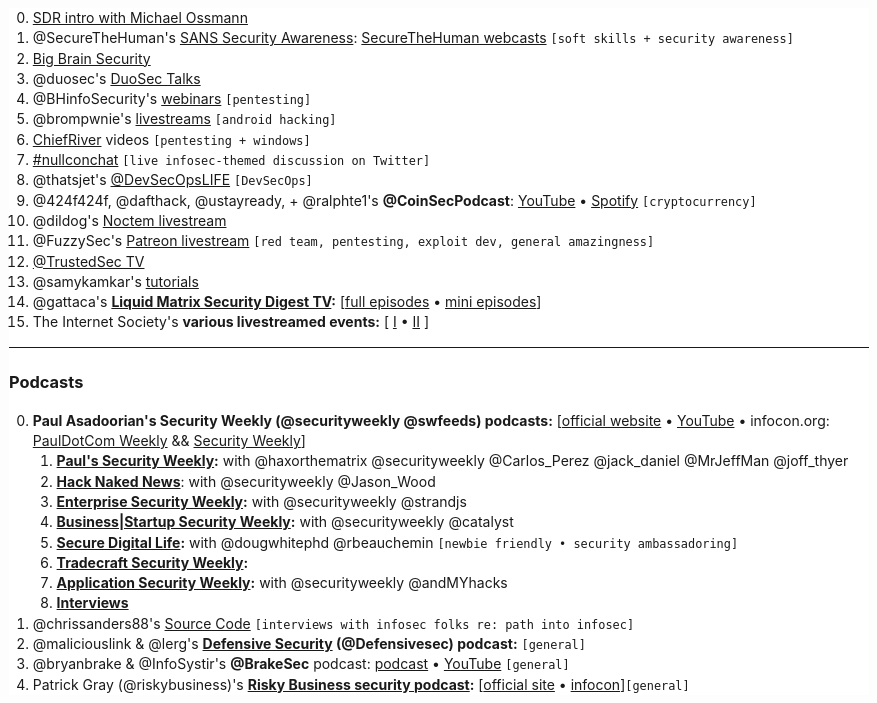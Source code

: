   0. [SDR intro with Michael Ossmann](https://www.youtube.com/playlist?list=PLVQhg1UYyzxUcv-bZnxOOA6pkoAB021d9)
  0. @SecureTheHuman's [SANS Security Awareness](https://www.youtube.com/channel/UCS9bnBE8KUcTUDqUZ7PKMgw): [SecureTheHuman webcasts](https://www.youtube.com/playlist?list=PL_zMFkM-50Ua3tVVp-wORZyLuEps1hXu7) `[soft skills + security awareness]`
  0. [Big Brain Security](https://www.youtube.com/channel/UCAPQk1fH2A4pzYjwTCt5-dw/videos)
  0. @duosec's [DuoSec Talks](https://www.youtube.com/watch?v=ynbD-U6KXLk&list=PLb_2WL99k5kE39uvcu7kE1simsWdIH3dp)
  0. @BHinfoSecurity's [webinars](https://www.youtube.com/channel/UCJ2U9Dq9NckqHMbcUupgF0A/videos) `[pentesting]`
  0. @brompwnie's [livestreams](https://www.youtube.com/channel/UCqCZRfUpl2azw8ZfvCiOIKA/videos) `[android hacking]`
  0. [ChiefRiver](https://www.youtube.com/channel/UClBQQRzLNKt9XSMe_GrVMEQ/videos) videos `[pentesting + windows]`
  0. [#nullconchat](https://twitter.com/hashtag/nullconchat?src=hash) `[live infosec-themed discussion on Twitter]`
  0. @thatsjet's [@DevSecOpsLIFE](https://www.youtube.com/channel/UCZl_YoLSrB-kwiDHNbq345A) `[DevSecOps]`
  0. @424f424f, @dafthack, @ustayready, + @ralphte1's **@CoinSecPodcast**: [YouTube](https://www.youtube.com/channel/UC6TBToDmLkLBqOfOLQSa1Zg/videos) • [Spotify](https://open.spotify.com/show/555KV34Tk73wnpLnuDQ3MX) `[cryptocurrency]`
  0. @dildog's [Noctem livestream](https://www.youtube.com/channel/UCk2a4T3_BaDsqHofyecgDGw/videos)
  1. @FuzzySec's [Patreon livestream](https://www.patreon.com/FuzzySec) `[red team, pentesting, exploit dev, general amazingness]`
  2. [@TrustedSec TV](https://www.youtube.com/channel/UCRkiASOIDfCDJeB9xkJoMRg/videos)
  4. @samykamkar's [tutorials](https://www.youtube.com/user/s4myk/playlists)
  5. @gattaca's **[Liquid Matrix Security Digest TV](https://www.liquidmatrix.org/blog/category/podcasts/):** [[full episodes](https://www.youtube.com/playlist?list=PLsaRR3hPV2Xqt062a2LawO2Wj-lg_1zPl) • [mini episodes](https://www.youtube.com/playlist?list=PLsaRR3hPV2XqL1ptJZbwT-PoSIJQxmtfJ)]
  6. The Internet Society's **various livestreamed events:** [ [I](https://livestream.com/internetsociety) • [II](https://livestream.com/internetsociety2) ]

----
 
### Podcasts
  0. **Paul Asadoorian's Security Weekly (@securityweekly @swfeeds) podcasts:** [[official website](https://securityweekly.com/shows/) • [YouTube](https://www.youtube.com/user/SecurityWeeklyTV) • infocon.org: [PaulDotCom Weekly](https://infocon.org/podcasts/PaulDotCom%20Weekly%20podcast/) && [Security Weekly](https://infocon.org/podcasts/Security%20Weekly/)]
      1. **[Paul's Security Weekly](https://www.youtube.com/playlist?list=PLlPkFwQHxYE4atQRxwAsTux2PmOuWGgAA):** with @haxorthematrix @securityweekly @Carlos_Perez @jack_daniel @MrJeffMan @joff_thyer
      0. **[Hack Naked News](https://www.youtube.com/playlist?list=PLlPkFwQHxYE4y0GomF9gD0Dm_YgCwFDPo)**: with @securityweekly @Jason_Wood
      0. **[Enterprise Security Weekly](https://www.youtube.com/playlist?list=PLlPkFwQHxYE4j9Nxn8LO2vc2D89ZjEqmA):** with @securityweekly @strandjs
      0. **[Business|Startup Security Weekly](https://www.youtube.com/playlist?list=PLlPkFwQHxYE4KNGXjbiHUtrx7-wQa-SXi):** with @securityweekly @catalyst
      0. **[Secure Digital Life](https://www.youtube.com/playlist?list=PLlPkFwQHxYE6Fkc0B1nEt0rykFpLDitMP):** with @dougwhitephd @rbeauchemin `[newbie friendly • security ambassadoring]`
      0. **[Tradecraft Security Weekly](https://www.youtube.com/playlist?list=PLlPkFwQHxYE7Yi5jtcSyCCr8pXxP1OEkZ):** 
      0. **[Application Security Weekly](https://www.youtube.com/playlist?list=PLlPkFwQHxYE4Rzf18_huyTbphNxqu4gbZ):** with @securityweekly @andMYhacks
      0. **[Interviews](https://www.youtube.com/playlist?list=PLlPkFwQHxYE4e-QuDGyVZzGKd3s6RiYaL)**
  0. @chrissanders88's [Source Code](http://chrissanders.org/2017/03/introducing-source-code-podcast/) `[interviews with infosec folks re: path into infosec]`
  0. @maliciouslink & @lerg's **[Defensive Security](http://www.defensivesecurity.org/listen) (@Defensivesec) podcast:** `[general]`
  0. @bryanbrake & @InfoSystir's **@BrakeSec** podcast: [podcast](http://www.brakeingsecurity.com/) • [YouTube](https://www.youtube.com/channel/UCZFjAqFb4A60M1TMa0t1KXw/videos) `[general]`
  0. Patrick Gray (@riskybusiness)'s **[Risky Business security podcast](https://risky.biz/):** [[official site](https://risky.biz/) • [infocon](https://infocon.org/podcasts/Risky%20Business/)]`[general]`